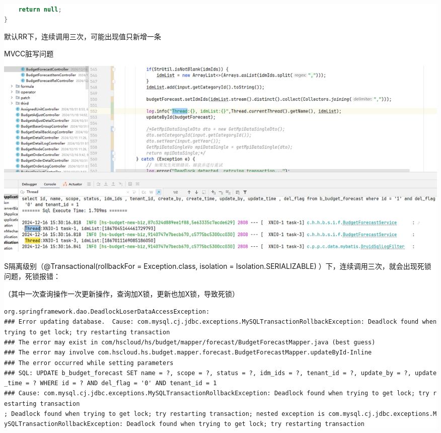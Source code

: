 ```java
    return null;
}
```



默认RR下，连续调用三次，可能出现值只新增一条

MVCC脏写问题

![image-20241216153153045](2024-12-16.assets/image-20241216153153045.png)



S隔离级别（@Transactional(rollbackFor = Exception.class, isolation = Isolation.SERIALIZABLE) ）下，连续调用三次，就会出现死锁问题，死锁报错：

（其中一次查询操作一次更新操作，查询加X锁，更新也加X锁，导致死锁）

```
org.springframework.dao.DeadlockLoserDataAccessException: 
### Error updating database.  Cause: com.mysql.cj.jdbc.exceptions.MySQLTransactionRollbackException: Deadlock found when trying to get lock; try restarting transaction
### The error may exist in com/hscloud/hs/budget/mapper/forecast/BudgetForecastMapper.java (best guess)
### The error may involve com.hscloud.hs.budget.mapper.forecast.BudgetForecastMapper.updateById-Inline
### The error occurred while setting parameters
### SQL: UPDATE b_budget_forecast SET name = ?, scope = ?, status = ?, idm_ids = ?, tenant_id = ?, update_by = ?, update_time = ? WHERE id = ? AND del_flag = '0' AND tenant_id = 1
### Cause: com.mysql.cj.jdbc.exceptions.MySQLTransactionRollbackException: Deadlock found when trying to get lock; try restarting transaction
; Deadlock found when trying to get lock; try restarting transaction; nested exception is com.mysql.cj.jdbc.exceptions.MySQLTransactionRollbackException: Deadlock found when trying to get lock; try restarting transaction
```
